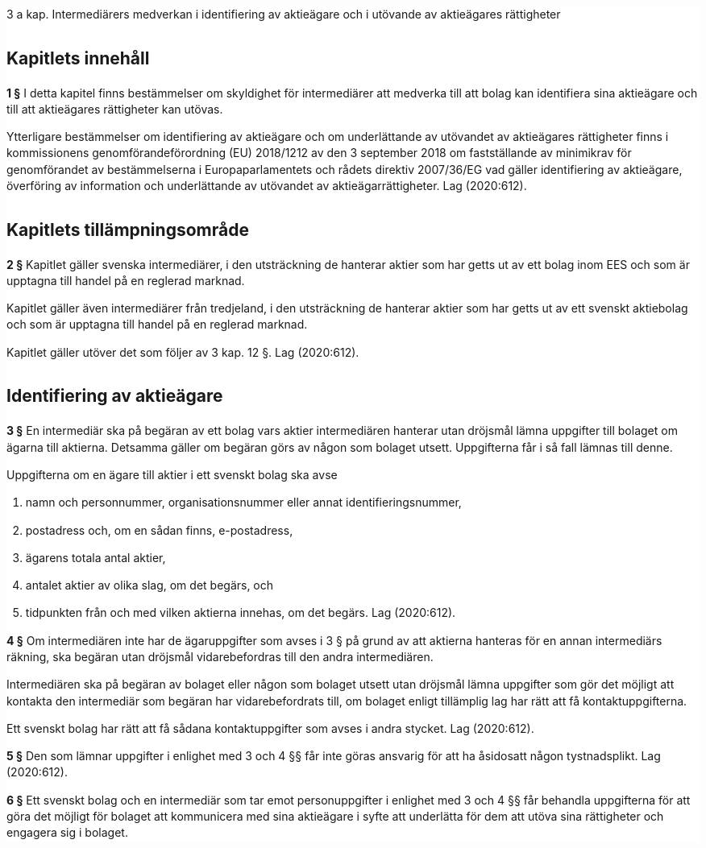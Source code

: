 3 a kap. Intermediärers medverkan i identifiering av aktieägare och i utövande av aktieägares rättigheter

## Kapitlets innehåll

**1 §** I detta kapitel finns bestämmelser om skyldighet för intermediärer att medverka till att bolag kan identifiera sina aktieägare och till att aktieägares rättigheter kan utövas.

Ytterligare bestämmelser om identifiering av aktieägare och om underlättande av utövandet av aktieägares rättigheter finns i kommissionens genomförandeförordning (EU) 2018/1212 av den 3 september 2018 om fastställande av minimikrav för genomförandet av bestämmelserna i Europaparlamentets och rådets direktiv 2007/36/EG vad gäller identifiering av aktieägare, överföring av information och underlättande av utövandet av aktieägarrättigheter. Lag (2020:612).

## Kapitlets tillämpningsområde

**2 §** Kapitlet gäller svenska intermediärer, i den utsträckning de hanterar aktier som har getts ut av ett bolag inom EES och som är upptagna till handel på en reglerad marknad.

Kapitlet gäller även intermediärer från tredjeland, i den utsträckning de hanterar aktier som har getts ut av ett svenskt aktiebolag och som är upptagna till handel på en reglerad marknad.

Kapitlet gäller utöver det som följer av 3 kap. 12 §. Lag (2020:612).

## Identifiering av aktieägare

**3 §** En intermediär ska på begäran av ett bolag vars aktier intermediären hanterar utan dröjsmål lämna uppgifter till bolaget om ägarna till aktierna. Detsamma gäller om begäran görs av någon som bolaget utsett. Uppgifterna får i så fall lämnas till denne.

Uppgifterna om en ägare till aktier i ett svenskt bolag ska avse

1. namn och personnummer, organisationsnummer eller annat identifieringsnummer,

2. postadress och, om en sådan finns, e-postadress,

3. ägarens totala antal aktier,

4. antalet aktier av olika slag, om det begärs, och

5. tidpunkten från och med vilken aktierna innehas, om det begärs. Lag (2020:612).

**4 §** Om intermediären inte har de ägaruppgifter som avses i 3 § på grund av att aktierna hanteras för en annan intermediärs räkning, ska begäran utan dröjsmål vidarebefordras till den andra intermediären.

Intermediären ska på begäran av bolaget eller någon som bolaget utsett utan dröjsmål lämna uppgifter som gör det möjligt att kontakta den intermediär som begäran har vidarebefordrats till, om bolaget enligt tillämplig lag har rätt att få kontaktuppgifterna.

Ett svenskt bolag har rätt att få sådana kontaktuppgifter som avses i andra stycket. Lag (2020:612).

**5 §** Den som lämnar uppgifter i enlighet med 3 och 4 §§ får inte göras ansvarig för att ha åsidosatt någon tystnadsplikt. Lag (2020:612).

**6 §** Ett svenskt bolag och en intermediär som tar emot personuppgifter i enlighet med 3 och 4 §§ får behandla uppgifterna för att göra det möjligt för bolaget att kommunicera med sina aktieägare i syfte att underlätta för dem att utöva sina rättigheter och engagera sig i bolaget.

